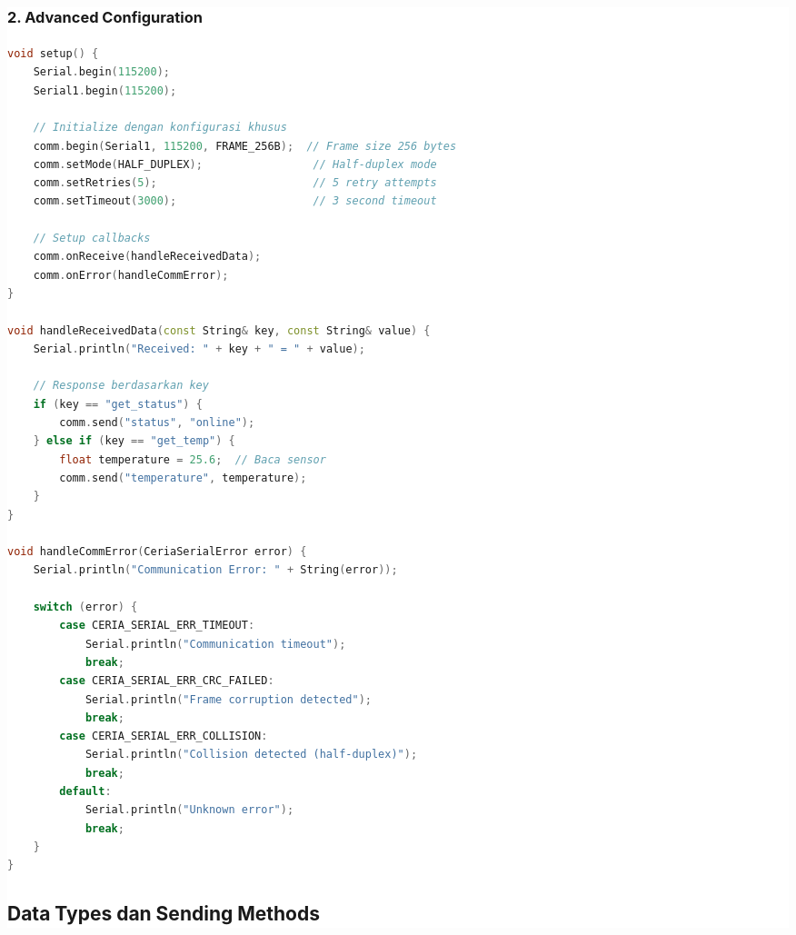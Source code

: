 ### 2. Advanced Configuration
```cpp
void setup() {
    Serial.begin(115200);
    Serial1.begin(115200);
    
    // Initialize dengan konfigurasi khusus
    comm.begin(Serial1, 115200, FRAME_256B);  // Frame size 256 bytes
    comm.setMode(HALF_DUPLEX);                 // Half-duplex mode
    comm.setRetries(5);                        // 5 retry attempts
    comm.setTimeout(3000);                     // 3 second timeout
    
    // Setup callbacks
    comm.onReceive(handleReceivedData);
    comm.onError(handleCommError);
}

void handleReceivedData(const String& key, const String& value) {
    Serial.println("Received: " + key + " = " + value);
    
    // Response berdasarkan key
    if (key == "get_status") {
        comm.send("status", "online");
    } else if (key == "get_temp") {
        float temperature = 25.6;  // Baca sensor
        comm.send("temperature", temperature);
    }
}

void handleCommError(CeriaSerialError error) {
    Serial.println("Communication Error: " + String(error));
    
    switch (error) {
        case CERIA_SERIAL_ERR_TIMEOUT:
            Serial.println("Communication timeout");
            break;
        case CERIA_SERIAL_ERR_CRC_FAILED:
            Serial.println("Frame corruption detected");
            break;
        case CERIA_SERIAL_ERR_COLLISION:
            Serial.println("Collision detected (half-duplex)");
            break;
        default:
            Serial.println("Unknown error");
            break;
    }
}
```

## Data Types dan Sending Methods

